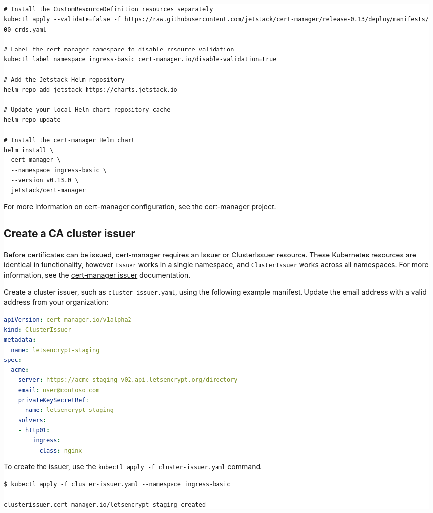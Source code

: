 ```console
# Install the CustomResourceDefinition resources separately
kubectl apply --validate=false -f https://raw.githubusercontent.com/jetstack/cert-manager/release-0.13/deploy/manifests/00-crds.yaml

# Label the cert-manager namespace to disable resource validation
kubectl label namespace ingress-basic cert-manager.io/disable-validation=true

# Add the Jetstack Helm repository
helm repo add jetstack https://charts.jetstack.io

# Update your local Helm chart repository cache
helm repo update

# Install the cert-manager Helm chart
helm install \
  cert-manager \
  --namespace ingress-basic \
  --version v0.13.0 \
  jetstack/cert-manager
```

For more information on cert-manager configuration, see the [cert-manager project][cert-manager].

## Create a CA cluster issuer

Before certificates can be issued, cert-manager requires an [Issuer][cert-manager-issuer] or [ClusterIssuer][cert-manager-cluster-issuer] resource. These Kubernetes resources are identical in functionality, however `Issuer` works in a single namespace, and `ClusterIssuer` works across all namespaces. For more information, see the [cert-manager issuer][cert-manager-issuer] documentation.

Create a cluster issuer, such as `cluster-issuer.yaml`, using the following example manifest. Update the email address with a valid address from your organization:

```yaml
apiVersion: cert-manager.io/v1alpha2
kind: ClusterIssuer
metadata:
  name: letsencrypt-staging
spec:
  acme:
    server: https://acme-staging-v02.api.letsencrypt.org/directory
    email: user@contoso.com
    privateKeySecretRef:
      name: letsencrypt-staging
    solvers:
    - http01:
        ingress:
          class: nginx
```

To create the issuer, use the `kubectl apply -f cluster-issuer.yaml` command.

```
$ kubectl apply -f cluster-issuer.yaml --namespace ingress-basic

clusterissuer.cert-manager.io/letsencrypt-staging created
```


[helm-cli]: https://docs.microsoft.com/azure/aks/kubernetes-helm
[cert-manager]: https://github.com/jetstack/cert-manager
[cert-manager-certificates]: https://cert-manager.readthedocs.io/en/latest/reference/certificates.html
[cert-manager-cluster-issuer]: https://cert-manager.readthedocs.io/en/latest/reference/clusterissuers.html
[cert-manager-issuer]: https://cert-manager.readthedocs.io/en/latest/reference/issuers.html
[lets-encrypt]: https://letsencrypt.org/
[nginx-ingress]: https://github.com/kubernetes/ingress-nginx
[helm-install]: https://docs.helm.sh/using_helm/#installing-helm
[ingress-shim]: https://docs.cert-manager.io/en/latest/tasks/issuing-certificates/ingress-shim.html
[use-helm]: kubernetes-helm.md
[azure-cli-install]: /cli/azure/install-azure-cli
[az-aks-show]: /cli/azure/aks#az-aks-show
[az-network-public-ip-create]: /cli/azure/network/public-ip#az-network-public-ip-create
[aks-ingress-internal]: ingress-internal-ip.md
[aks-ingress-basic]: ingress-basic.md
[aks-ingress-tls]: ingress-tls.md
[aks-http-app-routing]: http-application-routing.md
[aks-ingress-own-tls]: ingress-own-tls.md
[aks-quickstart-cli]: kubernetes-walkthrough.md
[aks-quickstart-portal]: kubernetes-walkthrough-portal.md
[client-source-ip]: concepts-network.md#ingress-controllers
[install-azure-cli]: /cli/azure/install-azure-cli